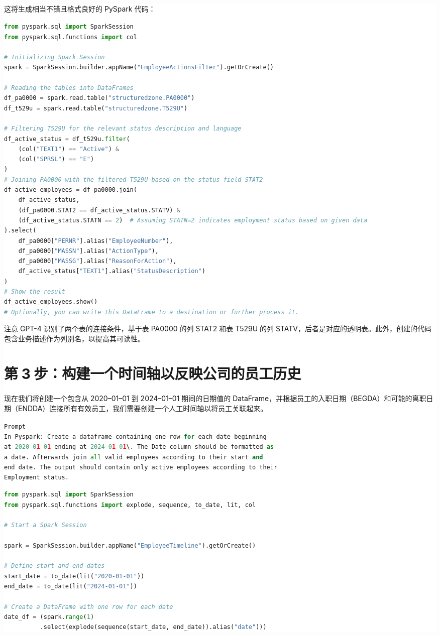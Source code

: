 这将生成相当不错且格式良好的 PySpark 代码：

```py
from pyspark.sql import SparkSession
from pyspark.sql.functions import col

# Initializing Spark Session
spark = SparkSession.builder.appName("EmployeeActionsFilter").getOrCreate()

# Reading the tables into DataFrames
df_pa0000 = spark.read.table("structuredzone.PA0000")
df_t529u = spark.read.table("structuredzone.T529U")

# Filtering T529U for the relevant status description and language
df_active_status = df_t529u.filter(
    (col("TEXT1") == "Active") &
    (col("SPRSL") == "E")
)
# Joining PA0000 with the filtered T529U based on the status field STAT2
df_active_employees = df_pa0000.join(
    df_active_status,
    (df_pa0000.STAT2 == df_active_status.STATV) &
    (df_active_status.STATN == 2)  # Assuming STATN=2 indicates employment status based on given data
).select(
    df_pa0000["PERNR"].alias("EmployeeNumber"),
    df_pa0000["MASSN"].alias("ActionType"),
    df_pa0000["MASSG"].alias("ReasonForAction"),
    df_active_status["TEXT1"].alias("StatusDescription")
)
# Show the result
df_active_employees.show()
# Optionally, you can write this DataFrame to a destination or further process it.
```

注意 GPT-4 识别了两个表的连接条件，基于表 PA0000 的列 STAT2 和表 T529U 的列 STATV，后者是对应的透明表。此外，创建的代码包含业务描述作为列别名，以提高其可读性。

# 第 3 步：构建一个时间轴以反映公司的员工历史

现在我们将创建一个包含从 2020–01–01 到 2024–01–01 期间的日期值的 DataFrame，并根据员工的入职日期（BEGDA）和可能的离职日期（ENDDA）连接所有有效员工，我们需要创建一个人工时间轴以将员工关联起来。

```py
Prompt
In Pyspark: Create a dataframe containing one row for each date beginning 
at 2020-01-01 ending at 2024-01-01\. The Date column should be formatted as 
a date. Afterwards join all valid employees according to their start and 
end date. The output should contain only active employees according to their 
Employment status.
```

```py
from pyspark.sql import SparkSession
from pyspark.sql.functions import explode, sequence, to_date, lit, col

# Start a Spark Session

spark = SparkSession.builder.appName("EmployeeTimeline").getOrCreate()

# Define start and end dates
start_date = to_date(lit("2020-01-01"))
end_date = to_date(lit("2024-01-01"))

# Create a DataFrame with one row for each date
date_df = (spark.range(1)
          .select(explode(sequence(start_date, end_date)).alias("date")))
```
